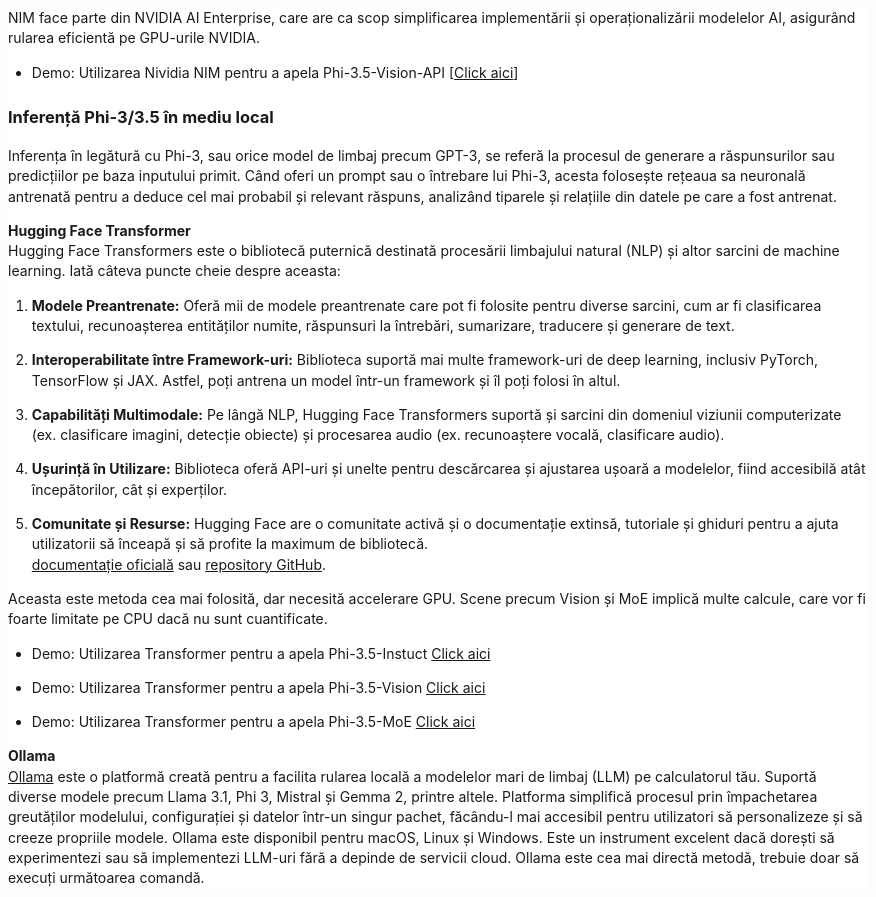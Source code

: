 NIM face parte din NVIDIA AI Enterprise, care are ca scop simplificarea implementării și operaționalizării modelelor AI, asigurând rularea eficientă pe GPU-urile NVIDIA.

- Demo: Utilizarea Nividia NIM pentru a apela Phi-3.5-Vision-API  [[Click aici](../../../19-slm/python/Phi-3-Vision-Nividia-NIM.ipynb)]


### Inferență Phi-3/3.5 în mediu local
Inferența în legătură cu Phi-3, sau orice model de limbaj precum GPT-3, se referă la procesul de generare a răspunsurilor sau predicțiilor pe baza inputului primit. Când oferi un prompt sau o întrebare lui Phi-3, acesta folosește rețeaua sa neuronală antrenată pentru a deduce cel mai probabil și relevant răspuns, analizând tiparele și relațiile din datele pe care a fost antrenat.

**Hugging Face Transformer**  
Hugging Face Transformers este o bibliotecă puternică destinată procesării limbajului natural (NLP) și altor sarcini de machine learning. Iată câteva puncte cheie despre aceasta:

1. **Modele Preantrenate:** Oferă mii de modele preantrenate care pot fi folosite pentru diverse sarcini, cum ar fi clasificarea textului, recunoașterea entităților numite, răspunsuri la întrebări, sumarizare, traducere și generare de text.

2. **Interoperabilitate între Framework-uri:** Biblioteca suportă mai multe framework-uri de deep learning, inclusiv PyTorch, TensorFlow și JAX. Astfel, poți antrena un model într-un framework și îl poți folosi în altul.

3. **Capabilități Multimodale:** Pe lângă NLP, Hugging Face Transformers suportă și sarcini din domeniul viziunii computerizate (ex. clasificare imagini, detecție obiecte) și procesarea audio (ex. recunoaștere vocală, clasificare audio).

4. **Ușurință în Utilizare:** Biblioteca oferă API-uri și unelte pentru descărcarea și ajustarea ușoară a modelelor, fiind accesibilă atât începătorilor, cât și experților.

5. **Comunitate și Resurse:** Hugging Face are o comunitate activă și o documentație extinsă, tutoriale și ghiduri pentru a ajuta utilizatorii să înceapă și să profite la maximum de bibliotecă.  
[documentație oficială](https://huggingface.co/docs/transformers/index?WT.mc_id=academic-105485-koreyst) sau [repository GitHub](https://github.com/huggingface/transformers?WT.mc_id=academic-105485-koreyst).

Aceasta este metoda cea mai folosită, dar necesită accelerare GPU. Scene precum Vision și MoE implică multe calcule, care vor fi foarte limitate pe CPU dacă nu sunt cuantificate.


- Demo: Utilizarea Transformer pentru a apela Phi-3.5-Instuct [Click aici](../../../19-slm/python/phi35-instruct-demo.ipynb)

- Demo: Utilizarea Transformer pentru a apela Phi-3.5-Vision [Click aici](../../../19-slm/python/phi35-vision-demo.ipynb)

- Demo: Utilizarea Transformer pentru a apela Phi-3.5-MoE [Click aici](../../../19-slm/python/phi35_moe_demo.ipynb)

**Ollama**  
[Ollama](https://ollama.com/?WT.mc_id=academic-105485-koreyst) este o platformă creată pentru a facilita rularea locală a modelelor mari de limbaj (LLM) pe calculatorul tău. Suportă diverse modele precum Llama 3.1, Phi 3, Mistral și Gemma 2, printre altele. Platforma simplifică procesul prin împachetarea greutăților modelului, configurației și datelor într-un singur pachet, făcându-l mai accesibil pentru utilizatori să personalizeze și să creeze propriile modele. Ollama este disponibil pentru macOS, Linux și Windows. Este un instrument excelent dacă dorești să experimentezi sau să implementezi LLM-uri fără a depinde de servicii cloud. Ollama este cea mai directă metodă, trebuie doar să execuți următoarea comandă.
